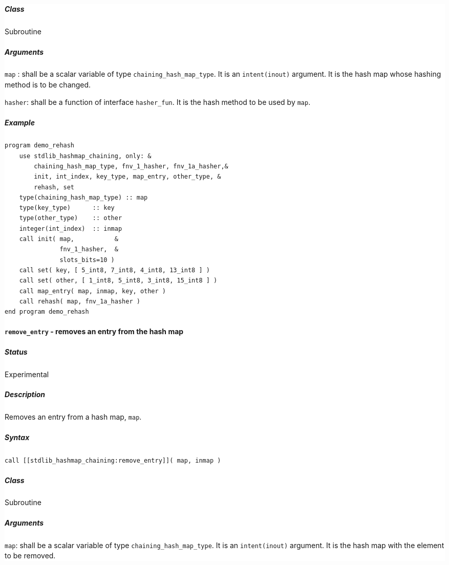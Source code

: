 ##### Class

Subroutine

##### Arguments

`map` : shall be a scalar variable of type `chaining_hash_map_type`.
It is an `intent(inout)` argument. It is the hash map whose hashing 
method is to be changed.

`hasher`: shall be a function of interface `hasher_fun`.
It is the hash method to be used by `map`.

##### Example

    program demo_rehash
        use stdlib_hashmap_chaining, only: &
		    chaining_hash_map_type, fnv_1_hasher, fnv_1a_hasher,&
            init, int_index, key_type, map_entry, other_type, &
            rehash, set
        type(chaining_hash_map_type) :: map
        type(key_type)      :: key
        type(other_type)    :: other
        integer(int_index)  :: inmap
        call init( map,           &
                   fnv_1_hasher,  &
                   slots_bits=10 )
        call set( key, [ 5_int8, 7_int8, 4_int8, 13_int8 ] )
        call set( other, [ 1_int8, 5_int8, 3_int8, 15_int8 ] )
        call map_entry( map, inmap, key, other )
        call rehash( map, fnv_1a_hasher )
    end program demo_rehash


#### `remove_entry` - removes an entry from the hash map

##### Status

Experimental

##### Description

Removes an entry from a hash map, `map`.

##### Syntax

`call [[stdlib_hashmap_chaining:remove_entry]]( map, inmap )`

##### Class

Subroutine

##### Arguments

`map`: shall be a scalar variable of type `chaining_hash_map_type`.
It is an `intent(inout)` argument. It is the hash map with the element 
to be removed.
